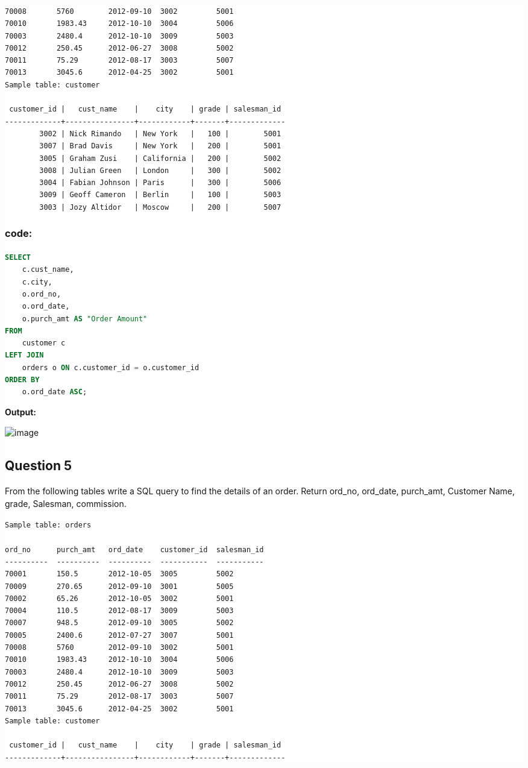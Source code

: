 ```
70008       5760        2012-09-10  3002         5001
70010       1983.43     2012-10-10  3004         5006
70003       2480.4      2012-10-10  3009         5003
70012       250.45      2012-06-27  3008         5002
70011       75.29       2012-08-17  3003         5007
70013       3045.6      2012-04-25  3002         5001
Sample table: customer

 customer_id |   cust_name    |    city    | grade | salesman_id 
-------------+----------------+------------+-------+-------------
        3002 | Nick Rimando   | New York   |   100 |        5001
        3007 | Brad Davis     | New York   |   200 |        5001
        3005 | Graham Zusi    | California |   200 |        5002
        3008 | Julian Green   | London     |   300 |        5002
        3004 | Fabian Johnson | Paris      |   300 |        5006
        3009 | Geoff Cameron  | Berlin     |   100 |        5003
        3003 | Jozy Altidor   | Moscow     |   200 |        5007
```
### code:
```sql
SELECT 
    c.cust_name,
    c.city,
    o.ord_no,
    o.ord_date,
    o.purch_amt AS "Order Amount"
FROM 
    customer c
LEFT JOIN 
    orders o ON c.customer_id = o.customer_id
ORDER BY 
    o.ord_date ASC;
```

**Output:**

![image](https://github.com/user-attachments/assets/0b4f1ffb-8956-4617-8603-bbb954fc49bb)


**Question 5**
---
From the following tables write a SQL query to find the details of an order. Return ord_no, ord_date, purch_amt, Customer Name, grade, Salesman, commission. 
```
Sample table: orders

ord_no      purch_amt   ord_date    customer_id  salesman_id
----------  ----------  ----------  -----------  -----------
70001       150.5       2012-10-05  3005         5002
70009       270.65      2012-09-10  3001         5005
70002       65.26       2012-10-05  3002         5001
70004       110.5       2012-08-17  3009         5003
70007       948.5       2012-09-10  3005         5002
70005       2400.6      2012-07-27  3007         5001
70008       5760        2012-09-10  3002         5001
70010       1983.43     2012-10-10  3004         5006
70003       2480.4      2012-10-10  3009         5003
70012       250.45      2012-06-27  3008         5002
70011       75.29       2012-08-17  3003         5007
70013       3045.6      2012-04-25  3002         5001
Sample table: customer

 customer_id |   cust_name    |    city    | grade | salesman_id 
-------------+----------------+------------+-------+-------------
```